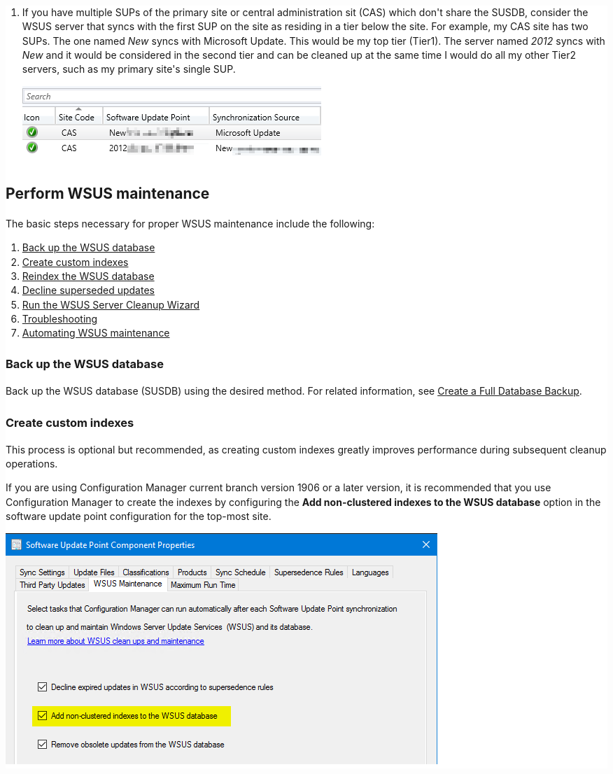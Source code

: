 1. If you have multiple SUPs of the primary site or central administration sit (CAS) which don't share the SUSDB, consider the WSUS server that syncs with the first SUP on the site as residing in a tier below the site. For example, my CAS site has two SUPs. The one named *New* syncs with Microsoft Update. This would be my top tier (Tier1). The server named *2012* syncs with *New* and it would be considered in the second tier and can be cleaned up at the same time I would do all my other Tier2 servers, such as my primary site's single SUP.

    ![Screenshot of multiple SUPs](./media/wsus-maintenance-guide/multiple-sups.png)

## Perform WSUS maintenance

The basic steps necessary for proper WSUS maintenance include the following:

1. [Back up the WSUS database](#back-up-the-wsus-database)
2. [Create custom indexes](#create-custom-indexes)
3. [Reindex the WSUS database](#reindex-the-wsus-database)
4. [Decline superseded updates](#decline-superseded-updates)
5. [Run the WSUS Server Cleanup Wizard](#run-the-wsus-server-cleanup-wizard)
6. [Troubleshooting](#troubleshooting)
7. [Automating WSUS maintenance](#automating-wsus-maintenance)

### Back up the WSUS database

Back up the WSUS database (SUSDB) using the desired method. For related information, see [Create a Full Database Backup](/sql/relational-databases/backup-restore/create-a-full-database-backup-sql-server).

### Create custom indexes

This process is optional but recommended, as creating custom indexes greatly improves performance during subsequent cleanup operations.

If you are using Configuration Manager current branch version 1906 or a later version, it is recommended that you use Configuration Manager to create the indexes by configuring the **Add non-clustered indexes to the WSUS database** option in the software update point configuration for the top-most site.

![Screenshot of the index option](./media/wsus-maintenance-guide/index-option.png)
